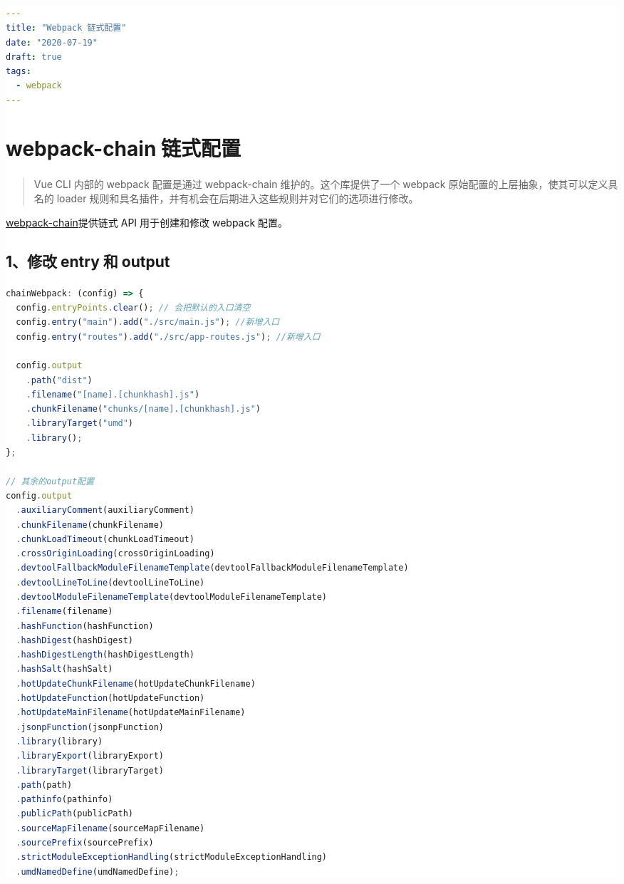```yaml
---
title: "Webpack 链式配置"
date: "2020-07-19"
draft: true
tags:
  - webpack
---
```


# webpack-chain 链式配置

> Vue CLI 内部的 webpack 配置是通过 webpack-chain 维护的。这个库提供了一个 webpack 原始配置的上层抽象，使其可以定义具名的 loader 规则和具名插件，并有机会在后期进入这些规则并对它们的选项进行修改。

[webpack-chain](https://github.com/neutrinojs/webpack-chain)提供链式 API 用于创建和修改 webpack 配置。

## 1、修改 entry 和 output

```js
chainWebpack: (config) => {
  config.entryPoints.clear(); // 会把默认的入口清空
  config.entry("main").add("./src/main.js"); //新增入口
  config.entry("routes").add("./src/app-routes.js"); //新增入口

  config.output
    .path("dist")
    .filename("[name].[chunkhash].js")
    .chunkFilename("chunks/[name].[chunkhash].js")
    .libraryTarget("umd")
    .library();
};

// 其余的output配置
config.output
  .auxiliaryComment(auxiliaryComment)
  .chunkFilename(chunkFilename)
  .chunkLoadTimeout(chunkLoadTimeout)
  .crossOriginLoading(crossOriginLoading)
  .devtoolFallbackModuleFilenameTemplate(devtoolFallbackModuleFilenameTemplate)
  .devtoolLineToLine(devtoolLineToLine)
  .devtoolModuleFilenameTemplate(devtoolModuleFilenameTemplate)
  .filename(filename)
  .hashFunction(hashFunction)
  .hashDigest(hashDigest)
  .hashDigestLength(hashDigestLength)
  .hashSalt(hashSalt)
  .hotUpdateChunkFilename(hotUpdateChunkFilename)
  .hotUpdateFunction(hotUpdateFunction)
  .hotUpdateMainFilename(hotUpdateMainFilename)
  .jsonpFunction(jsonpFunction)
  .library(library)
  .libraryExport(libraryExport)
  .libraryTarget(libraryTarget)
  .path(path)
  .pathinfo(pathinfo)
  .publicPath(publicPath)
  .sourceMapFilename(sourceMapFilename)
  .sourcePrefix(sourcePrefix)
  .strictModuleExceptionHandling(strictModuleExceptionHandling)
  .umdNamedDefine(umdNamedDefine);
```
